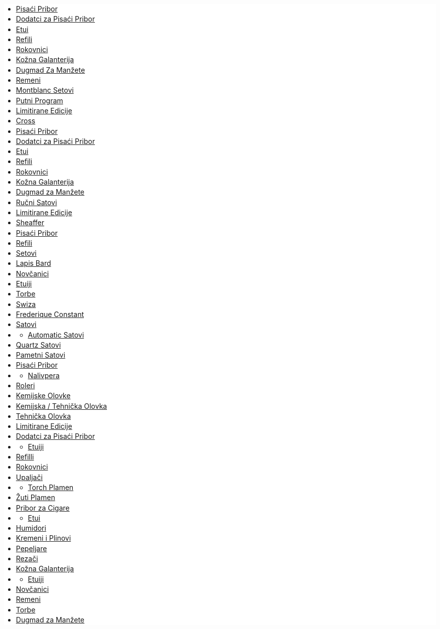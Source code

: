 - [Pisaći Pribor](https://darvel.hr/catalog/category/view/s/pisaci-pribor/id/50/)
- [Dodatci za Pisaći Pribor](https://darvel.hr/catalog/category/view/s/dodaci-za-pisaci-pribor/id/51/)  
- [Etui](https://darvel.hr/catalog/category/view/s/etui/id/207/)
- [Refili](https://darvel.hr/catalog/category/view/s/refili/id/276/)
- [Rokovnici](https://darvel.hr/catalog/category/view/s/rokovnici/id/205/)
- [Kožna Galanterija](https://darvel.hr/catalog/category/view/s/kozna-galanterija/id/52/)
- [Dugmad Za Manžete](https://darvel.hr/catalog/category/view/s/gumbi-za-manzete/id/53/)
- [Remeni](https://darvel.hr/catalog/category/view/s/remeni/id/54/)
- [Montblanc Setovi](https://darvel.hr/catalog/category/view/s/montblanc-setovi/id/397/)
- [Putni Program](https://darvel.hr/catalog/category/view/s/montblanc-travel/id/403/)
- [Limitirane Edicije](https://darvel.hr/montblanc/great-characters-special-edition.html)
- [Cross](https://darvel.hr/catalog/category/view/s/cross/id/36/)  
- [Pisaći Pribor](https://darvel.hr/catalog/category/view/s/pisaci-pribor/id/56/)
- [Dodatci za Pisaći Pribor](https://darvel.hr/cross/cross-dodatci-za-pisaci-pribor.html)  
- [Etui](https://darvel.hr/cross/cross-dodatci-za-pisaci-pribor/cross-etui-pisaci-pribor.html)
- [Refili](https://darvel.hr/cross/cross-dodatci-za-pisaci-pribor/refili.html)
- [Rokovnici](https://darvel.hr/cross/cross-dodatci-za-pisaci-pribor/rokovnici.html)
- [Kožna Galanterija](https://darvel.hr/catalog/category/view/s/kozna-galanterija/id/58/)
- [Dugmad za Manžete](https://darvel.hr/catalog/category/view/s/gumbi-za-manzete/id/59/)
- [Ručni Satovi](https://darvel.hr/catalog/category/view/s/rucni-satovi/id/60/)
- [Limitirane Edicije](https://darvel.hr/cross/special-editions.html)
- [Sheaffer](https://darvel.hr/catalog/category/view/s/sheaffer/id/37/)  
- [Pisaći Pribor](https://darvel.hr/sheaffer/kolekcije.html)
- [Refili](https://darvel.hr/sheaffer/sheaffer-refili.html)
- [Setovi](https://darvel.hr/catalog/category/view/s/setovi/id/695/)
- [Lapis Bard](https://darvel.hr/catalog/category/view/s/lapisbard/id/663/)  
- [Novčanici](https://darvel.hr/catalog/category/view/s/novcanici/id/674/)
- [Etuiji](https://darvel.hr/catalog/category/view/s/etuiji-kopce/id/675/)
- [Torbe](https://darvel.hr/catalog/category/view/s/torbe/id/676/)
- [Swiza](https://darvel.hr/catalog/category/view/s/swiza/id/38/)
- [Frederique Constant](https://darvel.hr/catalog/category/view/s/frederique-constant/id/285/)
- [Satovi](https://darvel.hr/catalog/category/view/s/satovi/id/293/)
- - [Automatic Satovi](https://darvel.hr/catalog/category/view/s/automatic-satovi/id/300/)
- [Quartz Satovi](https://darvel.hr/catalog/category/view/s/quartz-satovi/id/301/)
- [Pametni Satovi](https://darvel.hr/catalog/category/view/s/pametni-satovi/id/423/)
- [Pisaći Pribor](https://darvel.hr/catalog/category/view/s/pisaci-pribor/id/291/)
- - [Nalivpera](https://darvel.hr/catalog/category/view/s/nalivpera/id/292/)
- [Roleri](https://darvel.hr/catalog/category/view/s/roleri/id/294/)
- [Kemijske Olovke](https://darvel.hr/catalog/category/view/s/kemijske-olovke/id/295/)
- [Kemijska / Tehnička Olovka](https://darvel.hr/catalog/category/view/s/kemijska-tehnicka-olovka/id/297/)
- [Tehnička Olovka](https://darvel.hr/catalog/category/view/s/tehnicka-olovka/id/298/)
- [Limitirane Edicije](https://darvel.hr/catalog/category/view/s/limited-edition/id/334/)
- [Dodatci za Pisaći Pribor](https://darvel.hr/catalog/category/view/s/dodaci-za-pisaci-pribor/id/305/)
- - [Etuiji](https://darvel.hr/catalog/category/view/s/etuiji-sve/id/679/)
- [Refilli](https://darvel.hr/catalog/category/view/s/refili-sve/id/680/)
- [Rokovnici](https://darvel.hr/catalog/category/view/s/rokovnici-sve/id/685/)
- [Upaljači](https://darvel.hr/catalog/category/view/s/upaljaci/id/302/)
- - [Torch Plamen](https://darvel.hr/catalog/category/view/s/torch-plamen/id/321/)
- [Žuti Plamen](https://darvel.hr/catalog/category/view/s/zuti-plamen/id/320/)
- [Pribor za Cigare](https://darvel.hr/catalog/category/view/s/pribor-za-cigare/id/306/)
- - [Etui](https://darvel.hr/pribor-za-cigare/pribor-za-cigare-etui.html)
- [Humidori](https://darvel.hr/pribor-za-cigare/pribor-za-cigare-humidori.html)
- [Kremeni i Plinovi](https://darvel.hr/pribor-za-cigare/kremeni-i-plinovi.html)
- [Pepeljare](https://darvel.hr/pribor-za-cigare/pribor-za-cigare-pepeljare.html)
- [Rezači](https://darvel.hr/pribor-za-cigare/pribor-za-cigare-rezaci.html)
- [Kožna Galanterija](https://darvel.hr/catalog/category/view/s/koza/id/303/)
- - [Etuiji](https://darvel.hr/catalog/category/view/s/etui/id/315/)
- [Novčanici](https://darvel.hr/catalog/category/view/s/novcanici/id/310/)
- [Remeni](https://darvel.hr/catalog/category/view/s/remeni/id/309/)
- [Torbe](https://darvel.hr/catalog/category/view/s/torbe/id/311/)
- [Dugmad za Manžete](https://darvel.hr/catalog/category/view/s/dugmad-za-manzete/id/304/)